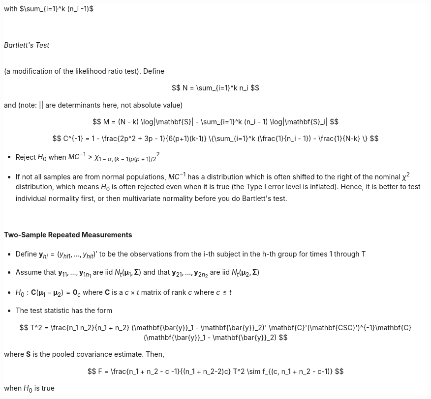 with $\sum_{i=1}^k (n_i -1)$

<br>

###### Bartlett's Test

(a modification of the likelihood ratio test). Define

$$
N = \sum_{i=1}^k n_i
$$

and (note: $| |$ are determinants here, not absolute value)

$$
M = (N - k) \log|\mathbf{S}| - \sum_{i=1}^k (n_i - 1)  \log|\mathbf{S}_i|
$$

$$
C^{-1} = 1 - \frac{2p^2 + 3p - 1}{6(p+1)(k-1)} \{\sum_{i=1}^k (\frac{1}{n_i - 1}) - \frac{1}{N-k} \}
$$

-   Reject $H_0$ when $MC^{-1} > \chi^2_{1- \alpha, (k-1)p(p+1)/2}$

-   If not all samples are from normal populations, $MC^{-1}$ has a distribution which is often shifted to the right of the nominal $\chi^2$ distribution, which means $H_0$ is often rejected even when it is true (the Type I error level is inflated). Hence, it is better to test individual normality first, or then multivariate normality before you do Bartlett's test.

<br>

#### Two-Sample Repeated Measurements

-   Define $\mathbf{y}_{hi} = (y_{hi1}, ..., y_{hit})'$ to be the observations from the i-th subject in the h-th group for times 1 through T

-   Assume that $\mathbf{y}_{11}, ..., \mathbf{y}_{1n_1}$ are iid $N_t(\mathbf{\mu}_1, \mathbf{\Sigma})$ and that $\mathbf{y}_{21},...,\mathbf{y}_{2n_2}$ are iid $N_t(\mathbf{\mu}_2, \mathbf{\Sigma})$

-   $H_0: \mathbf{C}(\mathbf{\mu}_1 - \mathbf{\mu}_2) = \mathbf{0}_c$ where $\mathbf{C}$ is a $c \times t$ matrix of rank $c$ where $c \le t$

-   The test statistic has the form

$$
T^2 = \frac{n_1 n_2}{n_1 + n_2} (\mathbf{\bar{y}}_1 - \mathbf{\bar{y}}_2)' \mathbf{C}'(\mathbf{CSC}')^{-1}\mathbf{C} (\mathbf{\bar{y}}_1 - \mathbf{\bar{y}}_2)
$$

where $\mathbf{S}$ is the pooled covariance estimate. Then,

$$
F = \frac{n_1 + n_2 - c -1}{(n_1 + n_2-2)c} T^2 \sim f_{(c, n_1 + n_2 - c-1)}
$$

when $H_0$ is true
